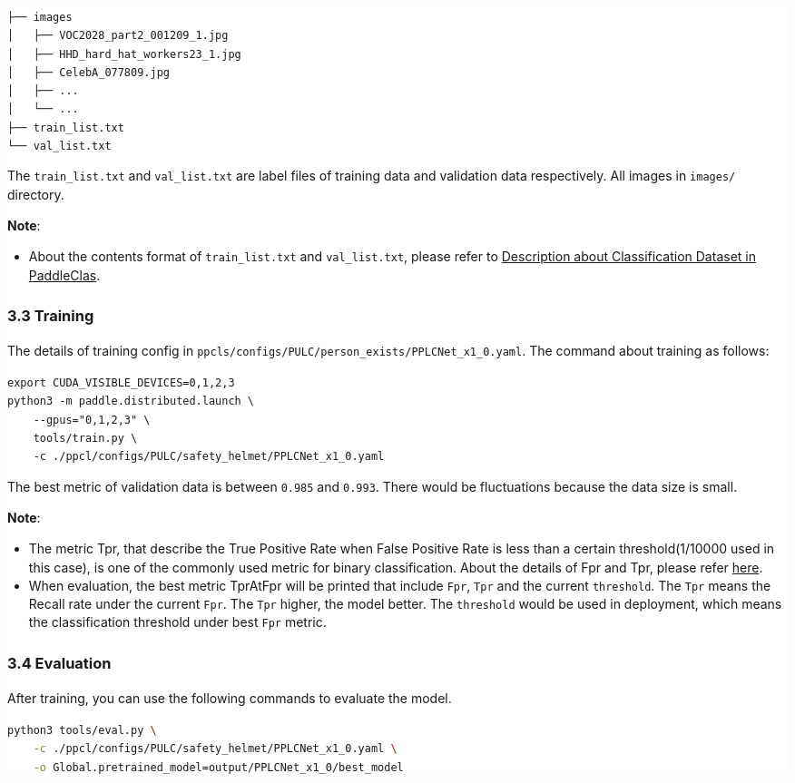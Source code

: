 ```
├── images
│   ├── VOC2028_part2_001209_1.jpg
│   ├── HHD_hard_hat_workers23_1.jpg
│   ├── CelebA_077809.jpg
│   ├── ...
│   └── ...
├── train_list.txt
└── val_list.txt
```

The `train_list.txt` and `val_list.txt` are label files of training data and validation data respectively. All images in `images/` directory.

**Note**:

* About the contents format of `train_list.txt` and `val_list.txt`, please refer to [Description about Classification Dataset in PaddleClas](../data_preparation/classification_dataset_en.md).

<a name="3.3"></a>

### 3.3 Training

The details of training config in `ppcls/configs/PULC/person_exists/PPLCNet_x1_0.yaml`. The command about training as follows:

```shell
export CUDA_VISIBLE_DEVICES=0,1,2,3
python3 -m paddle.distributed.launch \
    --gpus="0,1,2,3" \
    tools/train.py \
    -c ./ppcl/configs/PULC/safety_helmet/PPLCNet_x1_0.yaml
```

The best metric of validation data is between `0.985` and `0.993`. There would be fluctuations because the data size is small.

**Note**:

* The metric Tpr, that describe the True Positive Rate when False Positive Rate is less than a certain threshold(1/10000 used in this case), is one of the commonly used metric for binary classification. About the details of Fpr and Tpr, please refer [here](https://en.wikipedia.org/wiki/Receiver_operating_characteristic).
* When evaluation, the best metric TprAtFpr will be printed that include `Fpr`, `Tpr` and the current `threshold`. The `Tpr` means the Recall rate under the current `Fpr`. The `Tpr` higher, the model better. The `threshold` would be used in deployment, which means the classification threshold under best `Fpr` metric.

<a name="3.4"></a>

### 3.4 Evaluation

After training, you can use the following commands to evaluate the model.


```bash
python3 tools/eval.py \
    -c ./ppcl/configs/PULC/safety_helmet/PPLCNet_x1_0.yaml \
    -o Global.pretrained_model=output/PPLCNet_x1_0/best_model
```
